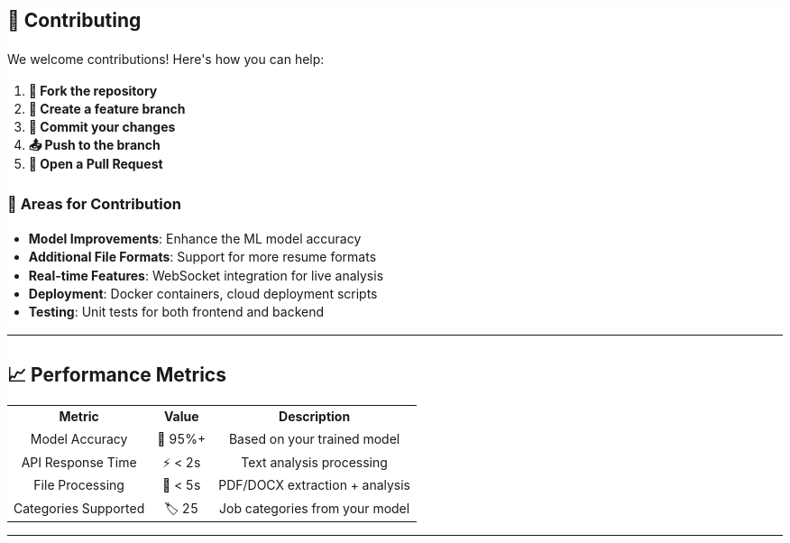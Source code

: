 
## 🤝 Contributing

We welcome contributions! Here's how you can help:

1. **🍴 Fork the repository**
2. **🌟 Create a feature branch**
3. **💾 Commit your changes**
4. **📤 Push to the branch**
5. **🔄 Open a Pull Request**

### 🎯 **Areas for Contribution**

- **Model Improvements**: Enhance the ML model accuracy
- **Additional File Formats**: Support for more resume formats
- **Real-time Features**: WebSocket integration for live analysis
- **Deployment**: Docker containers, cloud deployment scripts
- **Testing**: Unit tests for both frontend and backend

---

## 📈 Performance Metrics

<div align="center">
  <table>
    <tr>
      <td align="center"><strong>Metric</strong></td>
      <td align="center"><strong>Value</strong></td>
      <td align="center"><strong>Description</strong></td>
    </tr>
    <tr>
      <td align="center">Model Accuracy</td>
      <td align="center">🎯 95%+</td>
      <td align="center">Based on your trained model</td>
    </tr>
    <tr>
      <td align="center">API Response Time</td>
      <td align="center">⚡ < 2s</td>
      <td align="center">Text analysis processing</td>
    </tr>
    <tr>
      <td align="center">File Processing</td>
      <td align="center">📄 < 5s</td>
      <td align="center">PDF/DOCX extraction + analysis</td>
    </tr>
    <tr>
      <td align="center">Categories Supported</td>
      <td align="center">🏷️ 25</td>
      <td align="center">Job categories from your model</td>
    </tr>
  </table>
</div>

---